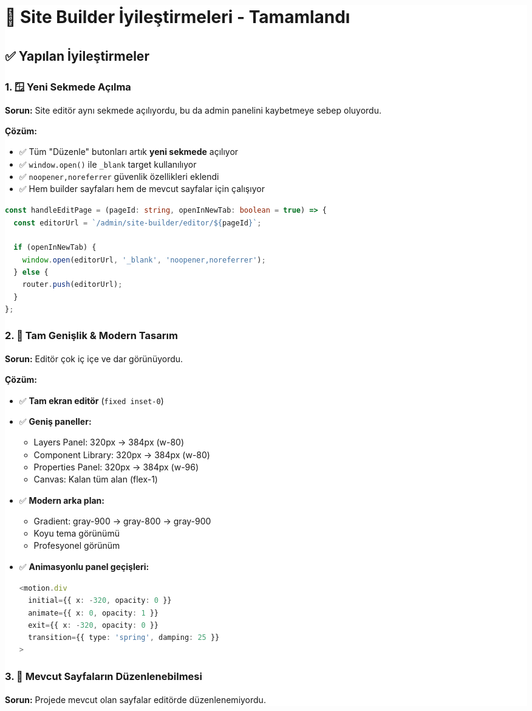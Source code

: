 # 🎨 Site Builder İyileştirmeleri - Tamamlandı

## ✅ Yapılan İyileştirmeler

### 1. 🪟 Yeni Sekmede Açılma
**Sorun:** Site editör aynı sekmede açılıyordu, bu da admin panelini kaybetmeye sebep oluyordu.

**Çözüm:**
- ✅ Tüm "Düzenle" butonları artık **yeni sekmede** açılıyor
- ✅ `window.open()` ile `_blank` target kullanılıyor
- ✅ `noopener,noreferrer` güvenlik özellikleri eklendi
- ✅ Hem builder sayfaları hem de mevcut sayfalar için çalışıyor

```typescript
const handleEditPage = (pageId: string, openInNewTab: boolean = true) => {
  const editorUrl = `/admin/site-builder/editor/${pageId}`;
  
  if (openInNewTab) {
    window.open(editorUrl, '_blank', 'noopener,noreferrer');
  } else {
    router.push(editorUrl);
  }
};
```

### 2. 📐 Tam Genişlik & Modern Tasarım
**Sorun:** Editör çok iç içe ve dar görünüyordu.

**Çözüm:**
- ✅ **Tam ekran editör** (`fixed inset-0`)
- ✅ **Geniş paneller:**
  - Layers Panel: 320px → 384px (w-80)
  - Component Library: 320px → 384px (w-80)
  - Properties Panel: 320px → 384px (w-96)
  - Canvas: Kalan tüm alan (flex-1)

- ✅ **Modern arka plan:**
  - Gradient: gray-900 → gray-800 → gray-900
  - Koyu tema görünümü
  - Profesyonel görünüm

- ✅ **Animasyonlu panel geçişleri:**
  ```typescript
  <motion.div
    initial={{ x: -320, opacity: 0 }}
    animate={{ x: 0, opacity: 1 }}
    exit={{ x: -320, opacity: 0 }}
    transition={{ type: 'spring', damping: 25 }}
  >
  ```

### 3. 📄 Mevcut Sayfaların Düzenlenebilmesi
**Sorun:** Projede mevcut olan sayfalar editörde düzenlenemiyordu.
